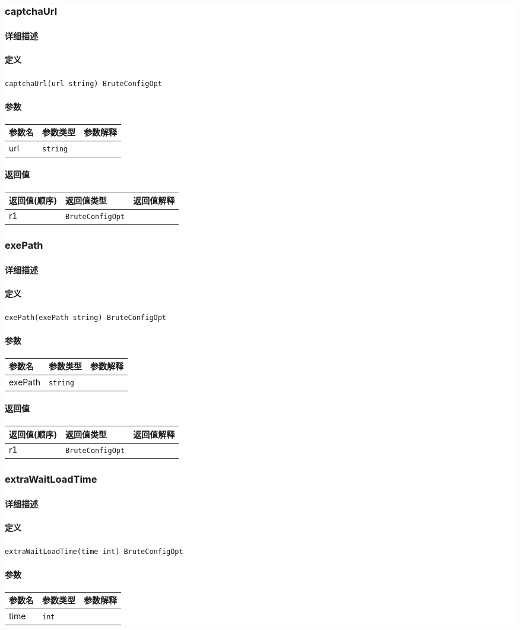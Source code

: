 
### captchaUrl

#### 详细描述


#### 定义

`captchaUrl(url string) BruteConfigOpt`

#### 参数
|参数名|参数类型|参数解释|
|:-----------|:---------- |:-----------|
| url | `string` |   |

#### 返回值
|返回值(顺序)|返回值类型|返回值解释|
|:-----------|:---------- |:-----------|
| r1 | `BruteConfigOpt` |   |


### exePath

#### 详细描述


#### 定义

`exePath(exePath string) BruteConfigOpt`

#### 参数
|参数名|参数类型|参数解释|
|:-----------|:---------- |:-----------|
| exePath | `string` |   |

#### 返回值
|返回值(顺序)|返回值类型|返回值解释|
|:-----------|:---------- |:-----------|
| r1 | `BruteConfigOpt` |   |


### extraWaitLoadTime

#### 详细描述


#### 定义

`extraWaitLoadTime(time int) BruteConfigOpt`

#### 参数
|参数名|参数类型|参数解释|
|:-----------|:---------- |:-----------|
| time | `int` |   |
